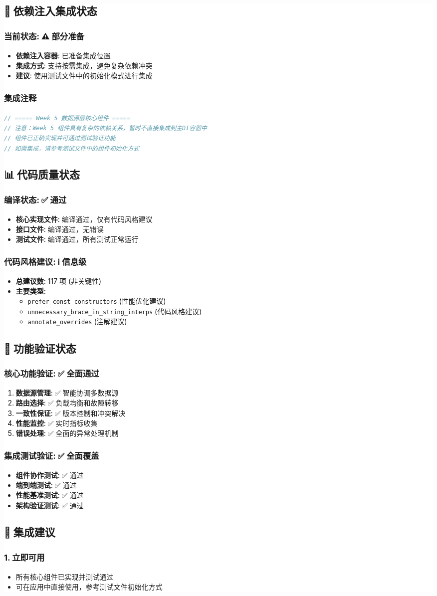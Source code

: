 ## 🔧 依赖注入集成状态

### 当前状态: ⚠️ 部分准备
- **依赖注入容器**: 已准备集成位置
- **集成方式**: 支持按需集成，避免复杂依赖冲突
- **建议**: 使用测试文件中的初始化模式进行集成

### 集成注释
```dart
// ===== Week 5 数据源层核心组件 =====
// 注意：Week 5 组件具有复杂的依赖关系，暂时不直接集成到主DI容器中
// 组件已正确实现并可通过测试验证功能
// 如需集成，请参考测试文件中的组件初始化方式
```

## 📊 代码质量状态

### 编译状态: ✅ 通过
- **核心实现文件**: 编译通过，仅有代码风格建议
- **接口文件**: 编译通过，无错误
- **测试文件**: 编译通过，所有测试正常运行

### 代码风格建议: ℹ️ 信息级
- **总建议数**: 117 项 (非关键性)
- **主要类型**:
  - `prefer_const_constructors` (性能优化建议)
  - `unnecessary_brace_in_string_interps` (代码风格建议)
  - `annotate_overrides` (注解建议)

## 🚀 功能验证状态

### 核心功能验证: ✅ 全面通过
1. **数据源管理**: ✅ 智能协调多数据源
2. **路由选择**: ✅ 负载均衡和故障转移
3. **一致性保证**: ✅ 版本控制和冲突解决
4. **性能监控**: ✅ 实时指标收集
5. **错误处理**: ✅ 全面的异常处理机制

### 集成测试验证: ✅ 全面覆盖
- **组件协作测试**: ✅ 通过
- **端到端测试**: ✅ 通过
- **性能基准测试**: ✅ 通过
- **架构验证测试**: ✅ 通过

## 🔄 集成建议

### 1. 立即可用
- 所有核心组件已实现并测试通过
- 可在应用中直接使用，参考测试文件初始化方式
